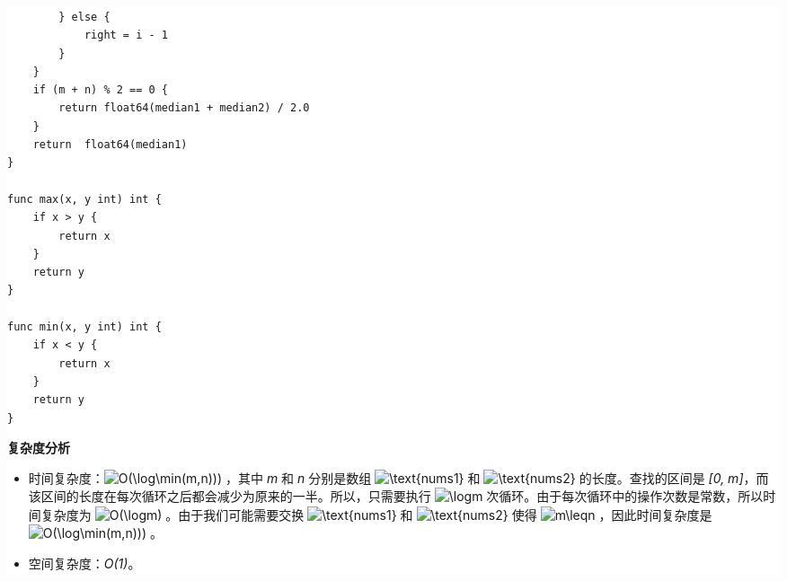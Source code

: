 ```golang [sol2-Golang]
        } else {
            right = i - 1
        }
    }
    if (m + n) % 2 == 0 {
        return float64(median1 + median2) / 2.0
    }
    return  float64(median1)
}

func max(x, y int) int {
    if x > y {
        return x
    }
    return y
}

func min(x, y int) int {
    if x < y {
        return x
    }
    return y
}
```

**复杂度分析**

* 时间复杂度：![O(\log\min(m,n))) ](./p__O_logmin_m,n____.png) ，其中 *m* 和 *n* 分别是数组 ![\text{nums1} ](./p__text{nums1}_.png)  和 ![\text{nums2} ](./p__text{nums2}_.png)  的长度。查找的区间是 *[0, m]*，而该区间的长度在每次循环之后都会减少为原来的一半。所以，只需要执行 ![\logm ](./p__log_m_.png)  次循环。由于每次循环中的操作次数是常数，所以时间复杂度为 ![O(\logm) ](./p__O_log_m__.png) 。由于我们可能需要交换 ![\text{nums1} ](./p__text{nums1}_.png)  和 ![\text{nums2} ](./p__text{nums2}_.png)  使得 ![m\leqn ](./p__m_leq_n_.png) ，因此时间复杂度是 ![O(\log\min(m,n))) ](./p__O_logmin_m,n____.png) 。

* 空间复杂度：*O(1)*。